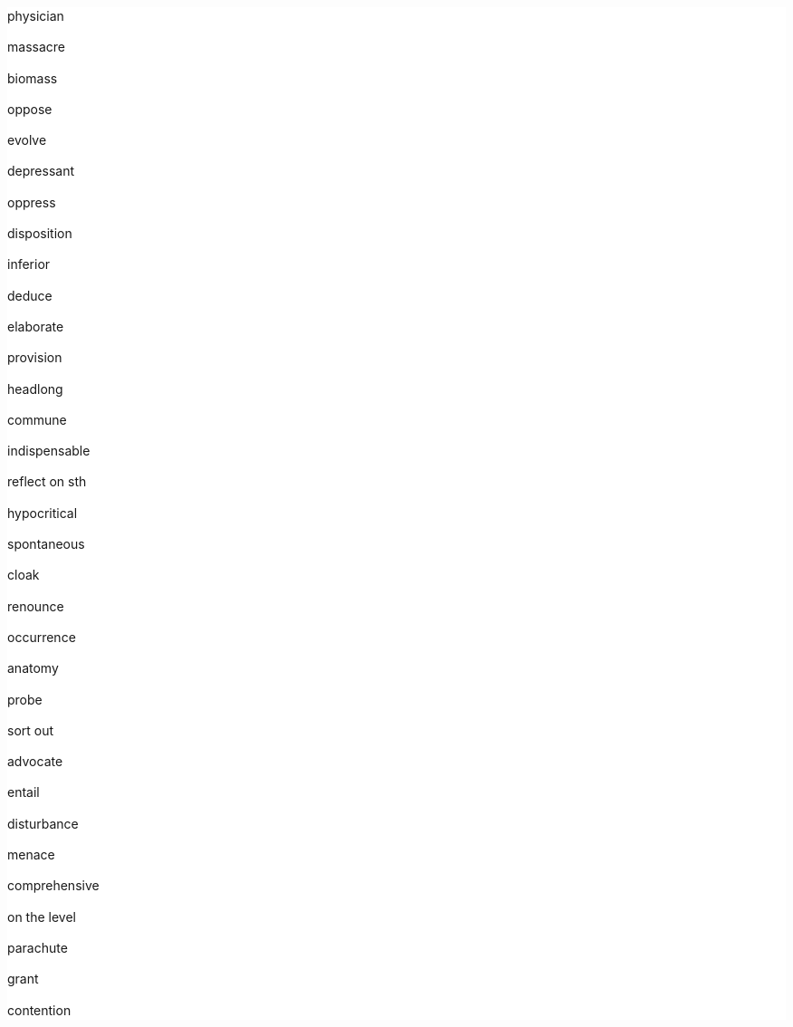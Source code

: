 physician

massacre

biomass

oppose

evolve

depressant

oppress

disposition

inferior

deduce

elaborate

provision

headlong

commune

indispensable

reflect on sth

hypocritical

spontaneous

cloak

renounce

occurrence

anatomy

probe

sort out

advocate

entail

disturbance

menace

comprehensive

on the level

parachute

grant

contention
